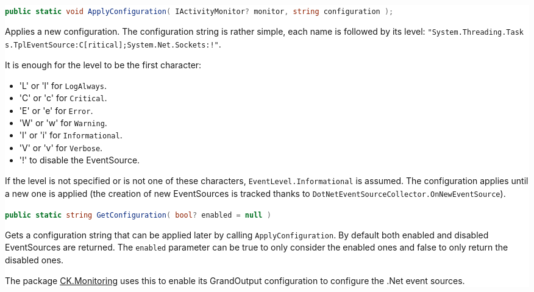 ```csharp
public static void ApplyConfiguration( IActivityMonitor? monitor, string configuration );
```
Applies a new configuration. The configuration string is rather simple, each name is followed by its level:
`"System.Threading.Tasks.TplEventSource:C[ritical];System.Net.Sockets:!"`.

It is enough for the level to be the first character:
- 'L' or 'l' for `LogAlways`.
- 'C' or 'c' for `Critical`.
- 'E' or 'e' for `Error`.
- 'W' or 'w' for `Warning`.
- 'I' or 'i' for `Informational`.
- 'V' or 'v' for `Verbose`.
- '!' to disable the EventSource.

If the level is not specified or is not one of these characters, `EventLevel.Informational` is assumed.
The configuration applies until a new one is applied (the creation of new EventSources is tracked thanks to `DotNetEventSourceCollector.OnNewEventSource`).

```csharp
public static string GetConfiguration( bool? enabled = null )
```
Gets a configuration string that can be applied later by calling `ApplyConfiguration`.
By default both enabled and disabled EventSources are returned. The `enabled` parameter can be true to only consider the
enabled ones and false to only return the disabled ones.

The package [CK.Monitoring](https://github.com/Invenietis/CK-Monitoring) uses this to enable its
GrandOutput configuration to configure the .Net event sources.


